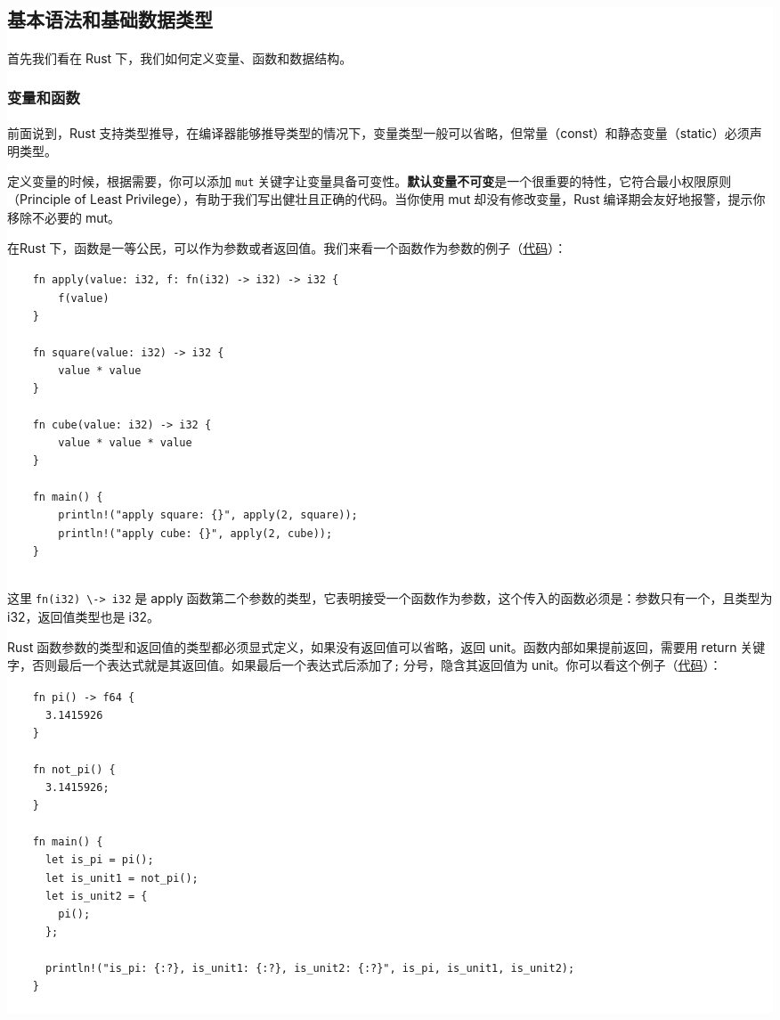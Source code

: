 ## 基本语法和基础数据类型

首先我们看在 Rust 下，我们如何定义变量、函数和数据结构。

### 变量和函数

前面说到，Rust 支持类型推导，在编译器能够推导类型的情况下，变量类型一般可以省略，但常量（const）和静态变量（static）必须声明类型。

定义变量的时候，根据需要，你可以添加 `mut` 关键字让变量具备可变性。**默认变量不可变**是一个很重要的特性，它符合最小权限原则（Principle of Least Privilege），有助于我们写出健壮且正确的代码。当你使用 mut 却没有修改变量，Rust 编译期会友好地报警，提示你移除不必要的 mut。

在Rust 下，函数是一等公民，可以作为参数或者返回值。我们来看一个函数作为参数的例子（[代码](https://play.rust-lang.org/?version=stable&mode=debug&edition=2018&gist=37d92c13fd10b85879b9d20f1b4fc0d8)）：

```
    fn apply(value: i32, f: fn(i32) -> i32) -> i32 {
        f(value)
    }
    
    fn square(value: i32) -> i32 {
        value * value
    }
    
    fn cube(value: i32) -> i32 {
        value * value * value
    }
    
    fn main() {
        println!("apply square: {}", apply(2, square));
        println!("apply cube: {}", apply(2, cube));
    }
    

```

这里 `fn(i32) \-> i32` 是 apply 函数第二个参数的类型，它表明接受一个函数作为参数，这个传入的函数必须是：参数只有一个，且类型为 i32，返回值类型也是 i32。

Rust 函数参数的类型和返回值的类型都必须显式定义，如果没有返回值可以省略，返回 unit。函数内部如果提前返回，需要用 return 关键字，否则最后一个表达式就是其返回值。如果最后一个表达式后添加了`;` 分号，隐含其返回值为 unit。你可以看这个例子（[代码](https://play.rust-lang.org/?version=stable&mode=debug&edition=2018&gist=0281d1df2a0193f1a17b88787d4fc9ed)）：

```
    fn pi() -> f64 {
      3.1415926
    }
    
    fn not_pi() {
      3.1415926;
    }
    
    fn main() {
      let is_pi = pi();
      let is_unit1 = not_pi();
      let is_unit2 = {
        pi();
      };
      
      println!("is_pi: {:?}, is_unit1: {:?}, is_unit2: {:?}", is_pi, is_unit1, is_unit2);
    }
    

```
